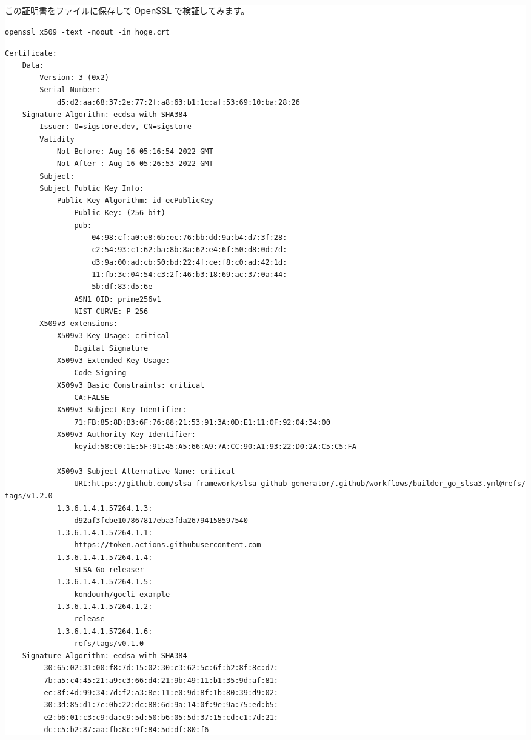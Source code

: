 この証明書をファイルに保存して OpenSSL で検証してみます。

```shell
openssl x509 -text -noout -in hoge.crt
```

```
Certificate:
    Data:
        Version: 3 (0x2)
        Serial Number:
            d5:d2:aa:68:37:2e:77:2f:a8:63:b1:1c:af:53:69:10:ba:28:26
    Signature Algorithm: ecdsa-with-SHA384
        Issuer: O=sigstore.dev, CN=sigstore
        Validity
            Not Before: Aug 16 05:16:54 2022 GMT
            Not After : Aug 16 05:26:53 2022 GMT
        Subject: 
        Subject Public Key Info:
            Public Key Algorithm: id-ecPublicKey
                Public-Key: (256 bit)
                pub: 
                    04:98:cf:a0:e8:6b:ec:76:bb:dd:9a:b4:d7:3f:28:
                    c2:54:93:c1:62:ba:8b:8a:62:e4:6f:50:d8:0d:7d:
                    d3:9a:00:ad:cb:50:bd:22:4f:ce:f8:c0:ad:42:1d:
                    11:fb:3c:04:54:c3:2f:46:b3:18:69:ac:37:0a:44:
                    5b:df:83:d5:6e
                ASN1 OID: prime256v1
                NIST CURVE: P-256
        X509v3 extensions:
            X509v3 Key Usage: critical
                Digital Signature
            X509v3 Extended Key Usage: 
                Code Signing
            X509v3 Basic Constraints: critical
                CA:FALSE
            X509v3 Subject Key Identifier: 
                71:FB:85:8D:B3:6F:76:88:21:53:91:3A:0D:E1:11:0F:92:04:34:00
            X509v3 Authority Key Identifier: 
                keyid:58:C0:1E:5F:91:45:A5:66:A9:7A:CC:90:A1:93:22:D0:2A:C5:C5:FA

            X509v3 Subject Alternative Name: critical
                URI:https://github.com/slsa-framework/slsa-github-generator/.github/workflows/builder_go_slsa3.yml@refs/tags/v1.2.0
            1.3.6.1.4.1.57264.1.3: 
                d92af3fcbe107867817eba3fda26794158597540
            1.3.6.1.4.1.57264.1.1: 
                https://token.actions.githubusercontent.com
            1.3.6.1.4.1.57264.1.4: 
                SLSA Go releaser
            1.3.6.1.4.1.57264.1.5: 
                kondoumh/gocli-example
            1.3.6.1.4.1.57264.1.2: 
                release
            1.3.6.1.4.1.57264.1.6: 
                refs/tags/v0.1.0
    Signature Algorithm: ecdsa-with-SHA384
         30:65:02:31:00:f8:7d:15:02:30:c3:62:5c:6f:b2:8f:8c:d7:
         7b:a5:c4:45:21:a9:c3:66:d4:21:9b:49:11:b1:35:9d:af:81:
         ec:8f:4d:99:34:7d:f2:a3:8e:11:e0:9d:8f:1b:80:39:d9:02:
         30:3d:85:d1:7c:0b:22:dc:88:6d:9a:14:0f:9e:9a:75:ed:b5:
         e2:b6:01:c3:c9:da:c9:5d:50:b6:05:5d:37:15:cd:c1:7d:21:
         dc:c5:b2:87:aa:fb:8c:9f:84:5d:df:80:f6
```
